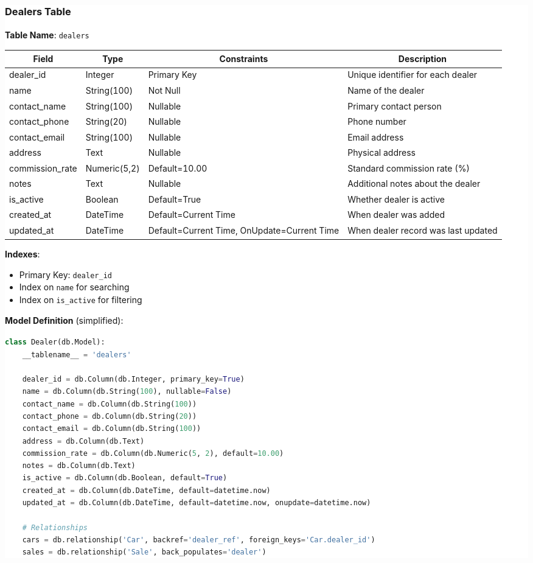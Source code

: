 ### Dealers Table

**Table Name**: `dealers`

| Field | Type | Constraints | Description |
|-------|------|-------------|-------------|
| dealer_id | Integer | Primary Key | Unique identifier for each dealer |
| name | String(100) | Not Null | Name of the dealer |
| contact_name | String(100) | Nullable | Primary contact person |
| contact_phone | String(20) | Nullable | Phone number |
| contact_email | String(100) | Nullable | Email address |
| address | Text | Nullable | Physical address |
| commission_rate | Numeric(5,2) | Default=10.00 | Standard commission rate (%) |
| notes | Text | Nullable | Additional notes about the dealer |
| is_active | Boolean | Default=True | Whether dealer is active |
| created_at | DateTime | Default=Current Time | When dealer was added |
| updated_at | DateTime | Default=Current Time, OnUpdate=Current Time | When dealer record was last updated |

**Indexes**:
- Primary Key: `dealer_id`
- Index on `name` for searching
- Index on `is_active` for filtering

**Model Definition** (simplified):
```python
class Dealer(db.Model):
    __tablename__ = 'dealers'
    
    dealer_id = db.Column(db.Integer, primary_key=True)
    name = db.Column(db.String(100), nullable=False)
    contact_name = db.Column(db.String(100))
    contact_phone = db.Column(db.String(20))
    contact_email = db.Column(db.String(100))
    address = db.Column(db.Text)
    commission_rate = db.Column(db.Numeric(5, 2), default=10.00)
    notes = db.Column(db.Text)
    is_active = db.Column(db.Boolean, default=True)
    created_at = db.Column(db.DateTime, default=datetime.now)
    updated_at = db.Column(db.DateTime, default=datetime.now, onupdate=datetime.now)
    
    # Relationships
    cars = db.relationship('Car', backref='dealer_ref', foreign_keys='Car.dealer_id')
    sales = db.relationship('Sale', back_populates='dealer')
```
